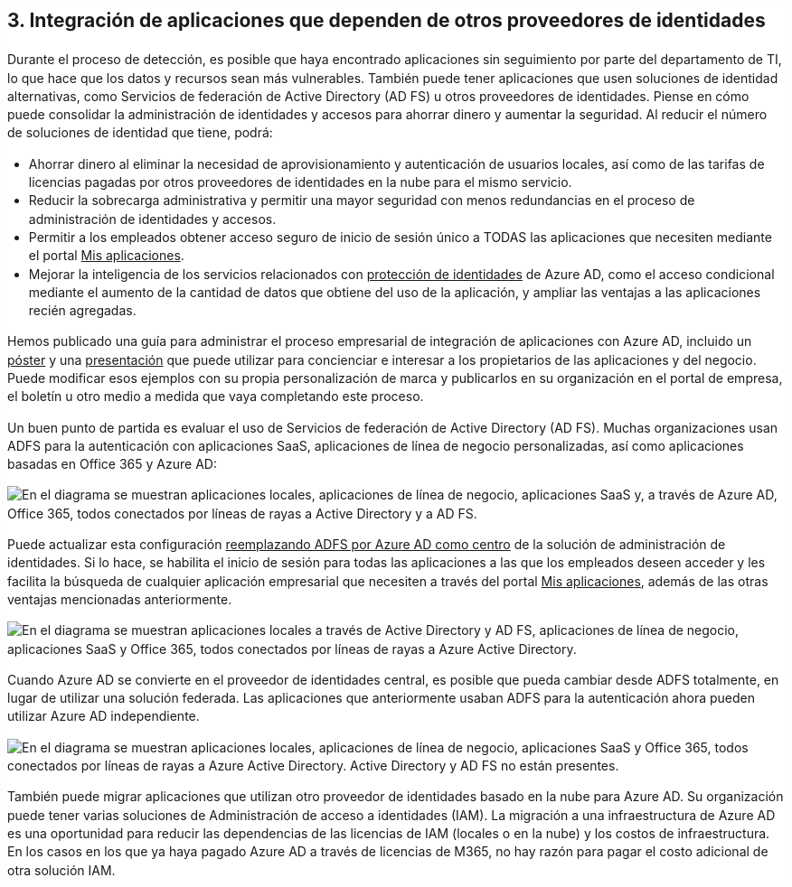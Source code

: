 ## <a name="3-integrate-apps-that-rely-on-other-identity-providers"></a>3. Integración de aplicaciones que dependen de otros proveedores de identidades

Durante el proceso de detección, es posible que haya encontrado aplicaciones sin seguimiento por parte del departamento de TI, lo que hace que los datos y recursos sean más vulnerables. También puede tener aplicaciones que usen soluciones de identidad alternativas, como Servicios de federación de Active Directory (AD FS) u otros proveedores de identidades. Piense en cómo puede consolidar la administración de identidades y accesos para ahorrar dinero y aumentar la seguridad. Al reducir el número de soluciones de identidad que tiene, podrá:

- Ahorrar dinero al eliminar la necesidad de aprovisionamiento y autenticación de usuarios locales, así como de las tarifas de licencias pagadas por otros proveedores de identidades en la nube para el mismo servicio.
- Reducir la sobrecarga administrativa y permitir una mayor seguridad con menos redundancias en el proceso de administración de identidades y accesos.
- Permitir a los empleados obtener acceso seguro de inicio de sesión único a TODAS las aplicaciones que necesiten mediante el portal [Mis aplicaciones](../manage-apps/access-panel-collections.md).
- Mejorar la inteligencia de los servicios relacionados con [protección de identidades](../identity-protection/overview-identity-protection.md) de Azure AD, como el acceso condicional mediante el aumento de la cantidad de datos que obtiene del uso de la aplicación, y ampliar las ventajas a las aplicaciones recién agregadas.

Hemos publicado una guía para administrar el proceso empresarial de integración de aplicaciones con Azure AD, incluido un [póster](https://aka.ms/AppOnePager) y una [presentación](https://aka.ms/AppGuideline) que puede utilizar para concienciar e interesar a los propietarios de las aplicaciones y del negocio. Puede modificar esos ejemplos con su propia personalización de marca y publicarlos en su organización en el portal de empresa, el boletín u otro medio a medida que vaya completando este proceso.

Un buen punto de partida es evaluar el uso de Servicios de federación de Active Directory (AD FS). Muchas organizaciones usan ADFS para la autenticación con aplicaciones SaaS, aplicaciones de línea de negocio personalizadas, así como aplicaciones basadas en Office 365 y Azure AD:

![En el diagrama se muestran aplicaciones locales, aplicaciones de línea de negocio, aplicaciones SaaS y, a través de Azure AD, Office 365, todos conectados por líneas de rayas a Active Directory y a AD FS.](\media\five-steps-to-full-application-integration-with-azure-ad\adfs-integration-1.png)

Puede actualizar esta configuración [reemplazando ADFS por Azure AD como centro](../manage-apps/migrate-adfs-apps-to-azure.md) de la solución de administración de identidades. Si lo hace, se habilita el inicio de sesión para todas las aplicaciones a las que los empleados deseen acceder y les facilita la búsqueda de cualquier aplicación empresarial que necesiten a través del portal [Mis aplicaciones](../user-help/my-apps-portal-end-user-access.md), además de las otras ventajas mencionadas anteriormente.

![En el diagrama se muestran aplicaciones locales a través de Active Directory y AD FS, aplicaciones de línea de negocio, aplicaciones SaaS y Office 365, todos conectados por líneas de rayas a Azure Active Directory.](\media\five-steps-to-full-application-integration-with-azure-ad\adfs-integration-2.png)

Cuando Azure AD se convierte en el proveedor de identidades central, es posible que pueda cambiar desde ADFS totalmente, en lugar de utilizar una solución federada. Las aplicaciones que anteriormente usaban ADFS para la autenticación ahora pueden utilizar Azure AD independiente.

![En el diagrama se muestran aplicaciones locales, aplicaciones de línea de negocio, aplicaciones SaaS y Office 365, todos conectados por líneas de rayas a Azure Active Directory. Active Directory y AD FS no están presentes.](\media\five-steps-to-full-application-integration-with-azure-ad\adfs-integration-3.png)

También puede migrar aplicaciones que utilizan otro proveedor de identidades basado en la nube para Azure AD. Su organización puede tener varias soluciones de Administración de acceso a identidades (IAM). La migración a una infraestructura de Azure AD es una oportunidad para reducir las dependencias de las licencias de IAM (locales o en la nube) y los costos de infraestructura. En los casos en los que ya haya pagado Azure AD a través de licencias de M365, no hay razón para pagar el costo adicional de otra solución IAM.

